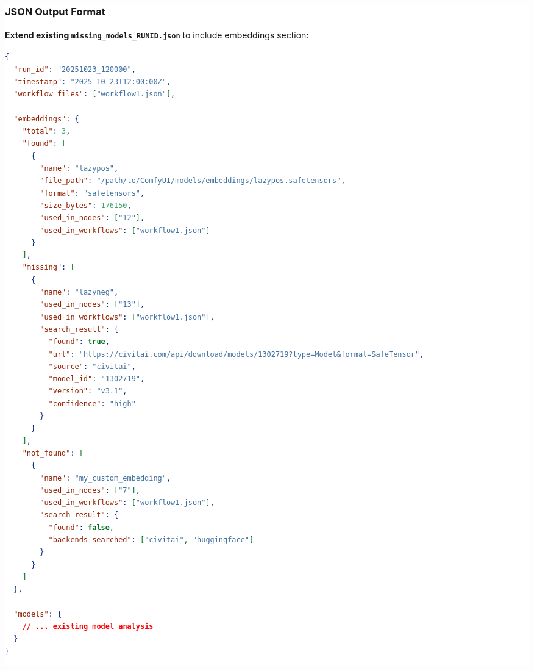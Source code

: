 ### JSON Output Format

**Extend existing `missing_models_RUNID.json`** to include embeddings section:

```json
{
  "run_id": "20251023_120000",
  "timestamp": "2025-10-23T12:00:00Z",
  "workflow_files": ["workflow1.json"],

  "embeddings": {
    "total": 3,
    "found": [
      {
        "name": "lazypos",
        "file_path": "/path/to/ComfyUI/models/embeddings/lazypos.safetensors",
        "format": "safetensors",
        "size_bytes": 176150,
        "used_in_nodes": ["12"],
        "used_in_workflows": ["workflow1.json"]
      }
    ],
    "missing": [
      {
        "name": "lazyneg",
        "used_in_nodes": ["13"],
        "used_in_workflows": ["workflow1.json"],
        "search_result": {
          "found": true,
          "url": "https://civitai.com/api/download/models/1302719?type=Model&format=SafeTensor",
          "source": "civitai",
          "model_id": "1302719",
          "version": "v3.1",
          "confidence": "high"
        }
      }
    ],
    "not_found": [
      {
        "name": "my_custom_embedding",
        "used_in_nodes": ["7"],
        "used_in_workflows": ["workflow1.json"],
        "search_result": {
          "found": false,
          "backends_searched": ["civitai", "huggingface"]
        }
      }
    ]
  },

  "models": {
    // ... existing model analysis
  }
}
```

---